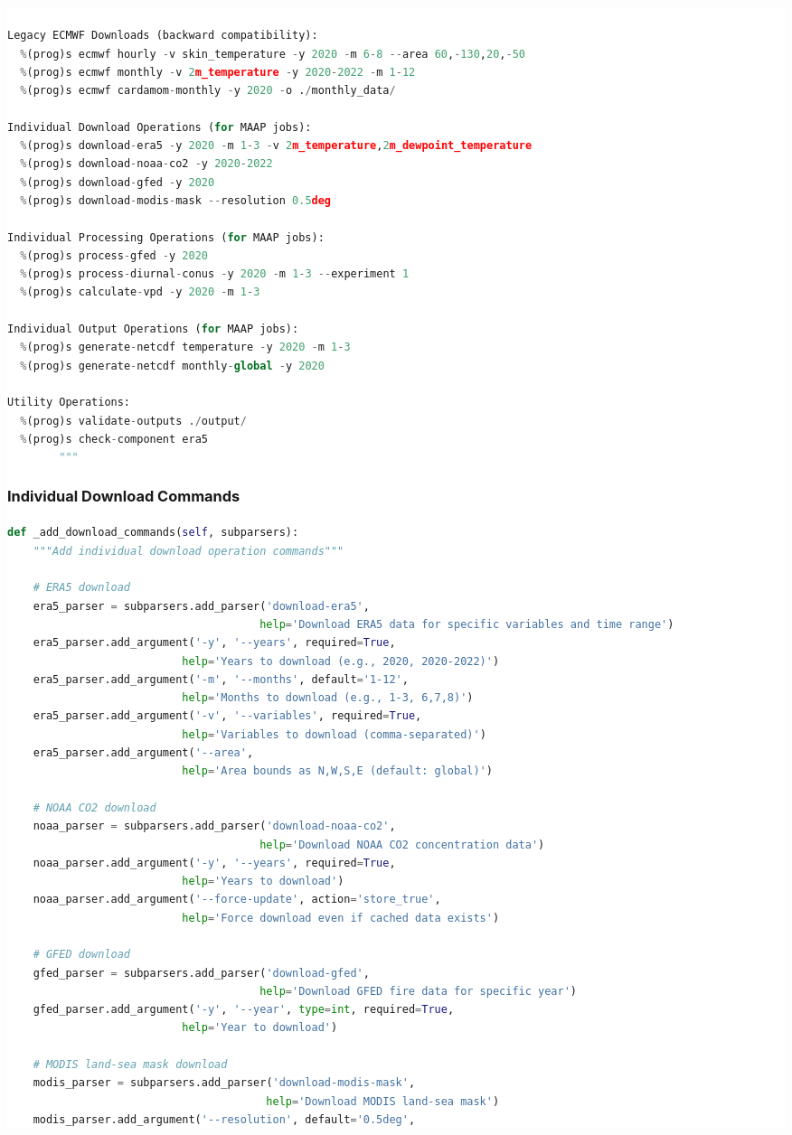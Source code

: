```python

Legacy ECMWF Downloads (backward compatibility):
  %(prog)s ecmwf hourly -v skin_temperature -y 2020 -m 6-8 --area 60,-130,20,-50
  %(prog)s ecmwf monthly -v 2m_temperature -y 2020-2022 -m 1-12
  %(prog)s ecmwf cardamom-monthly -y 2020 -o ./monthly_data/

Individual Download Operations (for MAAP jobs):
  %(prog)s download-era5 -y 2020 -m 1-3 -v 2m_temperature,2m_dewpoint_temperature
  %(prog)s download-noaa-co2 -y 2020-2022
  %(prog)s download-gfed -y 2020
  %(prog)s download-modis-mask --resolution 0.5deg

Individual Processing Operations (for MAAP jobs):
  %(prog)s process-gfed -y 2020
  %(prog)s process-diurnal-conus -y 2020 -m 1-3 --experiment 1
  %(prog)s calculate-vpd -y 2020 -m 1-3

Individual Output Operations (for MAAP jobs):
  %(prog)s generate-netcdf temperature -y 2020 -m 1-3
  %(prog)s generate-netcdf monthly-global -y 2020

Utility Operations:
  %(prog)s validate-outputs ./output/
  %(prog)s check-component era5
        """
```

### Individual Download Commands
```python
def _add_download_commands(self, subparsers):
    """Add individual download operation commands"""

    # ERA5 download
    era5_parser = subparsers.add_parser('download-era5',
                                       help='Download ERA5 data for specific variables and time range')
    era5_parser.add_argument('-y', '--years', required=True,
                           help='Years to download (e.g., 2020, 2020-2022)')
    era5_parser.add_argument('-m', '--months', default='1-12',
                           help='Months to download (e.g., 1-3, 6,7,8)')
    era5_parser.add_argument('-v', '--variables', required=True,
                           help='Variables to download (comma-separated)')
    era5_parser.add_argument('--area',
                           help='Area bounds as N,W,S,E (default: global)')

    # NOAA CO2 download
    noaa_parser = subparsers.add_parser('download-noaa-co2',
                                       help='Download NOAA CO2 concentration data')
    noaa_parser.add_argument('-y', '--years', required=True,
                           help='Years to download')
    noaa_parser.add_argument('--force-update', action='store_true',
                           help='Force download even if cached data exists')

    # GFED download
    gfed_parser = subparsers.add_parser('download-gfed',
                                       help='Download GFED fire data for specific year')
    gfed_parser.add_argument('-y', '--year', type=int, required=True,
                           help='Year to download')

    # MODIS land-sea mask download
    modis_parser = subparsers.add_parser('download-modis-mask',
                                        help='Download MODIS land-sea mask')
    modis_parser.add_argument('--resolution', default='0.5deg',
```